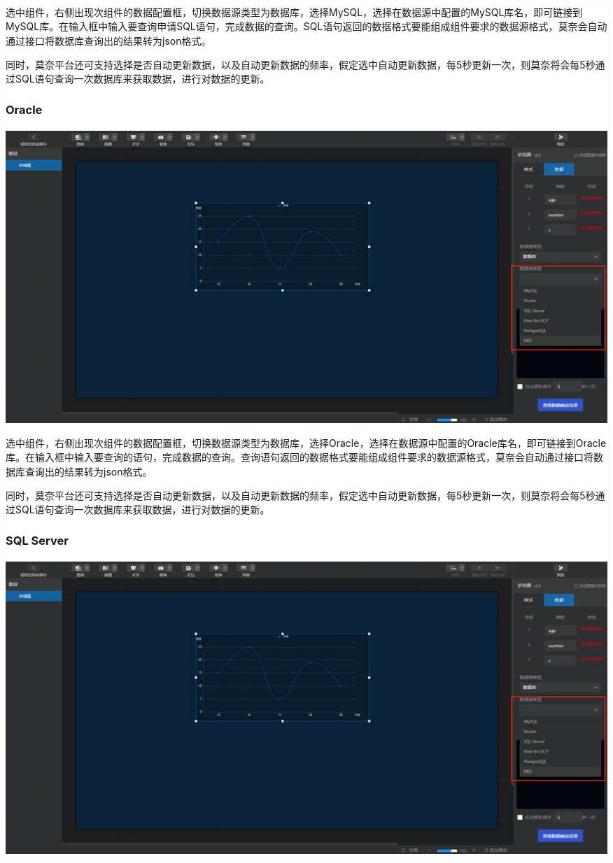 选中组件，右侧出现次组件的数据配置框，切换数据源类型为数据库，选择MySQL，选择在数据源中配置的MySQL库名，即可链接到MySQL库。在输入框中输入要查询申请SQL语句，完成数据的查询。SQL语句返回的数据格式要能组成组件要求的数据源格式，莫奈会自动通过接口将数据库查询出的结果转为json格式。

同时，莫奈平台还可支持选择是否自动更新数据，以及自动更新数据的频率，假定选中自动更新数据，每5秒更新一次，则莫奈将会每5秒通过SQL语句查询一次数据库来获取数据，进行对数据的更新。

### Oracle

![](./image/90a5f833efa34442803e3620ba73e6a6.png)

选中组件，右侧出现次组件的数据配置框，切换数据源类型为数据库，选择Oracle，选择在数据源中配置的Oracle库名，即可链接到Oracle库。在输入框中输入要查询的语句，完成数据的查询。查询语句返回的数据格式要能组成组件要求的数据源格式，莫奈会自动通过接口将数据库查询出的结果转为json格式。

同时，莫奈平台还可支持选择是否自动更新数据，以及自动更新数据的频率，假定选中自动更新数据，每5秒更新一次，则莫奈将会每5秒通过SQL语句查询一次数据库来获取数据，进行对数据的更新。

### SQL Server

![](./image/90a5f833efa34442803e3620ba73e6a6.png)
